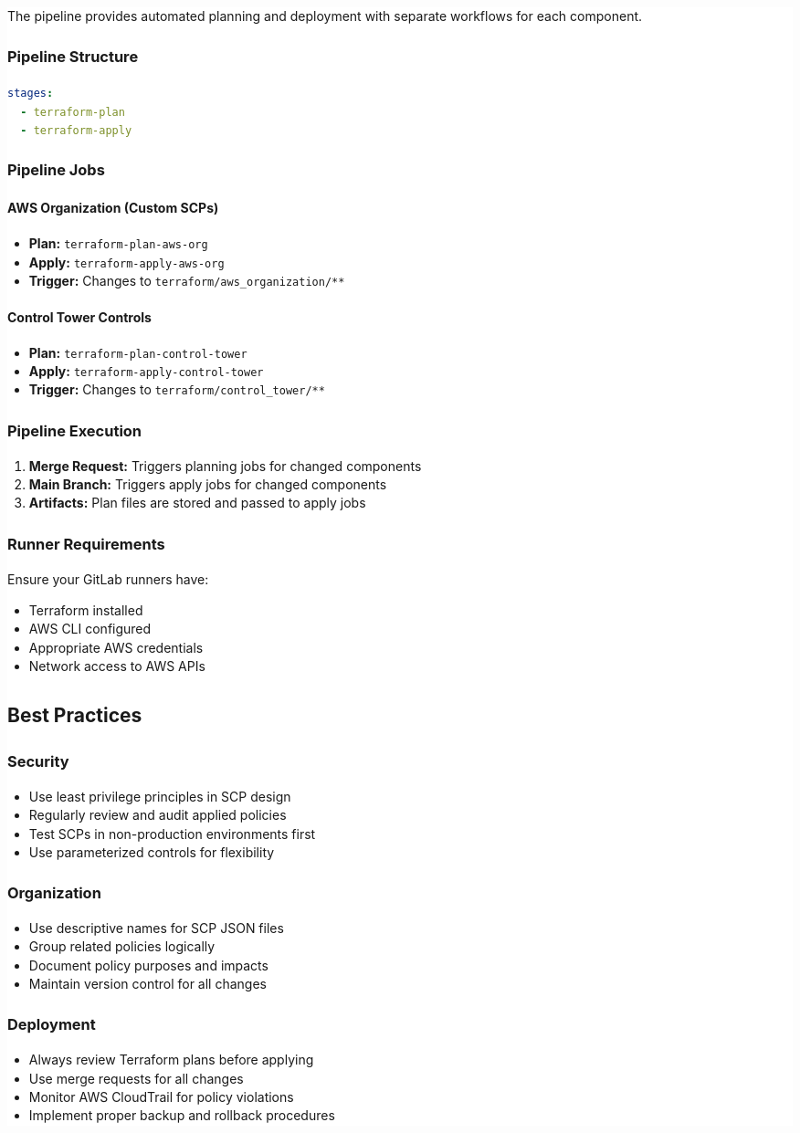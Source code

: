 The pipeline provides automated planning and deployment with separate workflows for each component.

### Pipeline Structure

```yaml
stages:
  - terraform-plan
  - terraform-apply
```

### Pipeline Jobs

#### AWS Organization (Custom SCPs)
- **Plan:** `terraform-plan-aws-org`
- **Apply:** `terraform-apply-aws-org`
- **Trigger:** Changes to `terraform/aws_organization/**`

#### Control Tower Controls
- **Plan:** `terraform-plan-control-tower`  
- **Apply:** `terraform-apply-control-tower`
- **Trigger:** Changes to `terraform/control_tower/**`

### Pipeline Execution

1. **Merge Request:** Triggers planning jobs for changed components
2. **Main Branch:** Triggers apply jobs for changed components
3. **Artifacts:** Plan files are stored and passed to apply jobs

### Runner Requirements

Ensure your GitLab runners have:
- Terraform installed
- AWS CLI configured
- Appropriate AWS credentials
- Network access to AWS APIs

## Best Practices

### Security
- Use least privilege principles in SCP design
- Regularly review and audit applied policies
- Test SCPs in non-production environments first
- Use parameterized controls for flexibility

### Organization
- Use descriptive names for SCP JSON files
- Group related policies logically
- Document policy purposes and impacts
- Maintain version control for all changes

### Deployment
- Always review Terraform plans before applying
- Use merge requests for all changes
- Monitor AWS CloudTrail for policy violations
- Implement proper backup and rollback procedures
